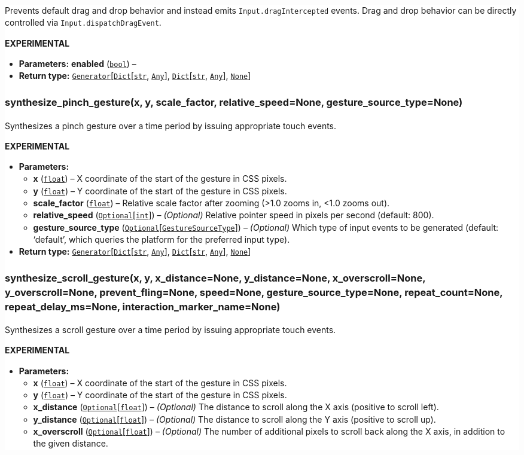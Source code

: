 Prevents default drag and drop behavior and instead emits `Input.dragIntercepted` events.
Drag and drop behavior can be directly controlled via `Input.dispatchDragEvent`.

**EXPERIMENTAL**

* **Parameters:**
  **enabled** ([`bool`](https://docs.python.org/3/library/functions.html#bool)) – 
* **Return type:**
  [`Generator`](https://docs.python.org/3/library/typing.html#typing.Generator)[[`Dict`](https://docs.python.org/3/library/typing.html#typing.Dict)[[`str`](https://docs.python.org/3/library/stdtypes.html#str), [`Any`](https://docs.python.org/3/library/typing.html#typing.Any)], [`Dict`](https://docs.python.org/3/library/typing.html#typing.Dict)[[`str`](https://docs.python.org/3/library/stdtypes.html#str), [`Any`](https://docs.python.org/3/library/typing.html#typing.Any)], [`None`](https://docs.python.org/3/library/constants.html#None)]

### synthesize_pinch_gesture(x, y, scale_factor, relative_speed=None, gesture_source_type=None)

Synthesizes a pinch gesture over a time period by issuing appropriate touch events.

**EXPERIMENTAL**

* **Parameters:**
  * **x** ([`float`](https://docs.python.org/3/library/functions.html#float)) – X coordinate of the start of the gesture in CSS pixels.
  * **y** ([`float`](https://docs.python.org/3/library/functions.html#float)) – Y coordinate of the start of the gesture in CSS pixels.
  * **scale_factor** ([`float`](https://docs.python.org/3/library/functions.html#float)) – Relative scale factor after zooming (>1.0 zooms in, <1.0 zooms out).
  * **relative_speed** ([`Optional`](https://docs.python.org/3/library/typing.html#typing.Optional)[[`int`](https://docs.python.org/3/library/functions.html#int)]) – *(Optional)* Relative pointer speed in pixels per second (default: 800).
  * **gesture_source_type** ([`Optional`](https://docs.python.org/3/library/typing.html#typing.Optional)[[`GestureSourceType`](#nodriver.cdp.input_.GestureSourceType)]) – *(Optional)* Which type of input events to be generated (default: ‘default’, which queries the platform for the preferred input type).
* **Return type:**
  [`Generator`](https://docs.python.org/3/library/typing.html#typing.Generator)[[`Dict`](https://docs.python.org/3/library/typing.html#typing.Dict)[[`str`](https://docs.python.org/3/library/stdtypes.html#str), [`Any`](https://docs.python.org/3/library/typing.html#typing.Any)], [`Dict`](https://docs.python.org/3/library/typing.html#typing.Dict)[[`str`](https://docs.python.org/3/library/stdtypes.html#str), [`Any`](https://docs.python.org/3/library/typing.html#typing.Any)], [`None`](https://docs.python.org/3/library/constants.html#None)]

### synthesize_scroll_gesture(x, y, x_distance=None, y_distance=None, x_overscroll=None, y_overscroll=None, prevent_fling=None, speed=None, gesture_source_type=None, repeat_count=None, repeat_delay_ms=None, interaction_marker_name=None)

Synthesizes a scroll gesture over a time period by issuing appropriate touch events.

**EXPERIMENTAL**

* **Parameters:**
  * **x** ([`float`](https://docs.python.org/3/library/functions.html#float)) – X coordinate of the start of the gesture in CSS pixels.
  * **y** ([`float`](https://docs.python.org/3/library/functions.html#float)) – Y coordinate of the start of the gesture in CSS pixels.
  * **x_distance** ([`Optional`](https://docs.python.org/3/library/typing.html#typing.Optional)[[`float`](https://docs.python.org/3/library/functions.html#float)]) – *(Optional)* The distance to scroll along the X axis (positive to scroll left).
  * **y_distance** ([`Optional`](https://docs.python.org/3/library/typing.html#typing.Optional)[[`float`](https://docs.python.org/3/library/functions.html#float)]) – *(Optional)* The distance to scroll along the Y axis (positive to scroll up).
  * **x_overscroll** ([`Optional`](https://docs.python.org/3/library/typing.html#typing.Optional)[[`float`](https://docs.python.org/3/library/functions.html#float)]) – *(Optional)* The number of additional pixels to scroll back along the X axis, in addition to the given distance.